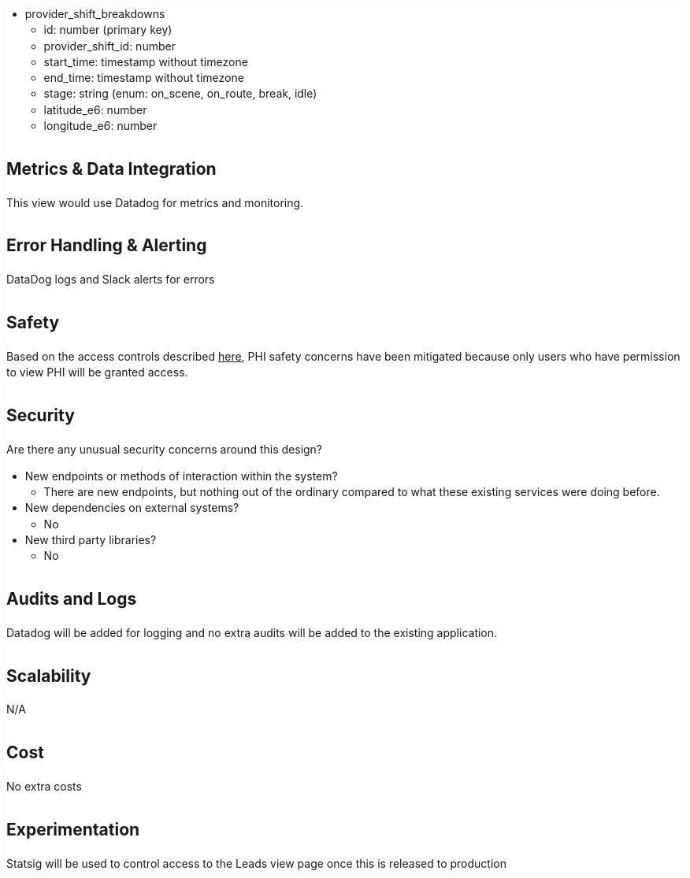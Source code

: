 - provider_shift_breakdowns
  - id: number (primary key)
  - provider_shift_id: number
  - start_time: timestamp without timezone
  - end_time: timestamp without timezone
  - stage: string (enum: on_scene, on_route, break, idle)
  - latitude_e6: number
  - longitude_e6: number

## Metrics & Data Integration

This view would use Datadog for metrics and monitoring.

## Error Handling & Alerting

DataDog logs and Slack alerts for errors

## Safety

Based on the access controls described [here](<link to Design (Back-End) section>), PHI safety concerns have been mitigated because only users who have permission to view PHI will be granted access.

## Security

Are there any unusual security concerns around this design?

- New endpoints or methods of interaction within the system?
  - There are new endpoints, but nothing out of the ordinary compared to what these existing services were doing before.
- New dependencies on external systems?
  - No
- New third party libraries?
  - No

## Audits and Logs

Datadog will be added for logging and no extra audits will be added to the existing application.

## Scalability

N/A

## Cost

No extra costs

## Experimentation

Statsig will be used to control access to the Leads view page once this is released to production
